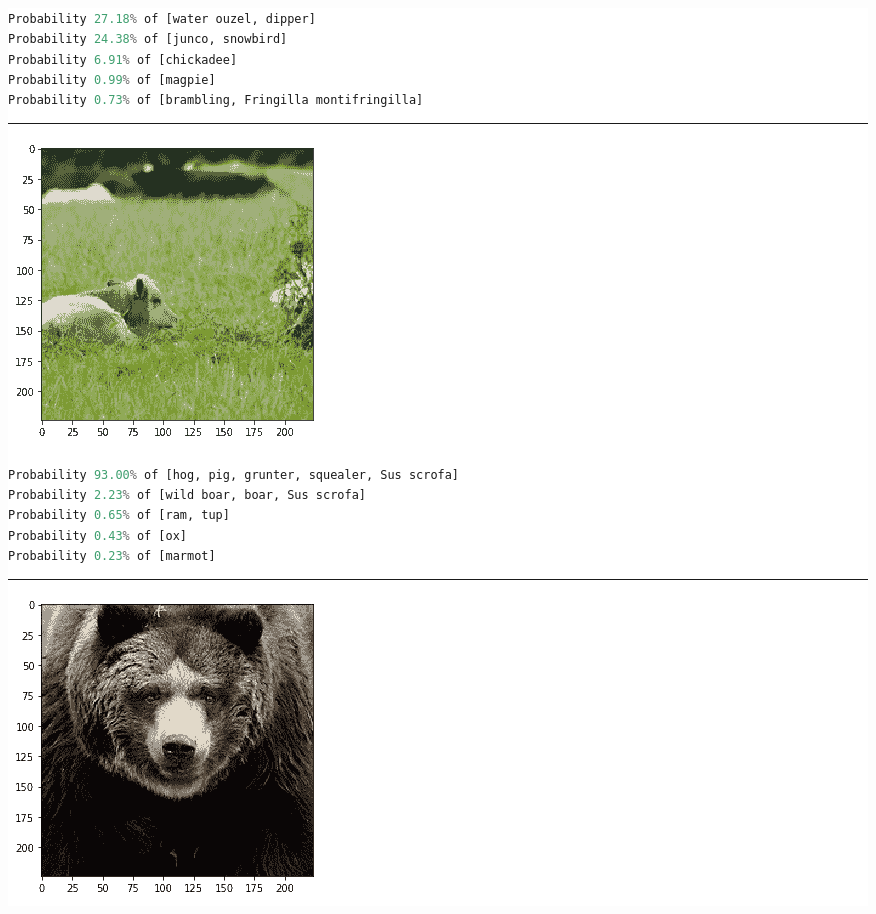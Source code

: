 ```py
Probability 27.18% of [water ouzel, dipper]
Probability 24.38% of [junco, snowbird]
Probability 6.91% of [chickadee]
Probability 0.99% of [magpie]
Probability 0.73% of [brambling, Fringilla montifringilla]
```

---

![](img/e669f2b4-5d08-4f8a-bfce-09bf10bff2e5.png)

```py
Probability 93.00% of [hog, pig, grunter, squealer, Sus scrofa]
Probability 2.23% of [wild boar, boar, Sus scrofa]
Probability 0.65% of [ram, tup]
Probability 0.43% of [ox]
Probability 0.23% of [marmot]
```

---

![](img/a35351da-d301-404f-922a-cb48941c706a.png)
